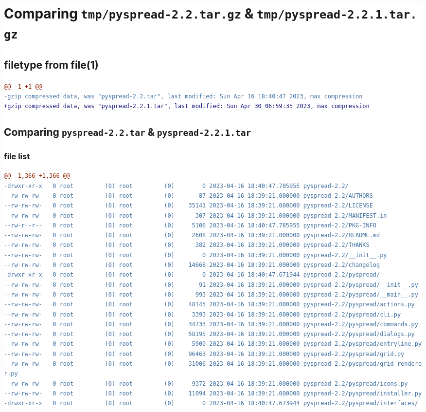 # Comparing `tmp/pyspread-2.2.tar.gz` & `tmp/pyspread-2.2.1.tar.gz`

## filetype from file(1)

```diff
@@ -1 +1 @@
-gzip compressed data, was "pyspread-2.2.tar", last modified: Sun Apr 16 18:40:47 2023, max compression
+gzip compressed data, was "pyspread-2.2.1.tar", last modified: Sun Apr 30 06:59:35 2023, max compression
```

## Comparing `pyspread-2.2.tar` & `pyspread-2.2.1.tar`

### file list

```diff
@@ -1,366 +1,366 @@
-drwxr-xr-x   0 root         (0) root         (0)        0 2023-04-16 18:40:47.785955 pyspread-2.2/
--rw-rw-rw-   0 root         (0) root         (0)       87 2023-04-16 18:39:21.000000 pyspread-2.2/AUTHORS
--rw-rw-rw-   0 root         (0) root         (0)    35141 2023-04-16 18:39:21.000000 pyspread-2.2/LICENSE
--rw-rw-rw-   0 root         (0) root         (0)      307 2023-04-16 18:39:21.000000 pyspread-2.2/MANIFEST.in
--rw-r--r--   0 root         (0) root         (0)     5106 2023-04-16 18:40:47.785955 pyspread-2.2/PKG-INFO
--rw-rw-rw-   0 root         (0) root         (0)     2608 2023-04-16 18:39:21.000000 pyspread-2.2/README.md
--rw-rw-rw-   0 root         (0) root         (0)      382 2023-04-16 18:39:21.000000 pyspread-2.2/THANKS
--rw-rw-rw-   0 root         (0) root         (0)        0 2023-04-16 18:39:21.000000 pyspread-2.2/__init__.py
--rw-rw-rw-   0 root         (0) root         (0)    14668 2023-04-16 18:39:21.000000 pyspread-2.2/changelog
-drwxr-xr-x   0 root         (0) root         (0)        0 2023-04-16 18:40:47.671944 pyspread-2.2/pyspread/
--rw-rw-rw-   0 root         (0) root         (0)       91 2023-04-16 18:39:21.000000 pyspread-2.2/pyspread/__init__.py
--rw-rw-rw-   0 root         (0) root         (0)      993 2023-04-16 18:39:21.000000 pyspread-2.2/pyspread/__main__.py
--rw-rw-rw-   0 root         (0) root         (0)    48145 2023-04-16 18:39:21.000000 pyspread-2.2/pyspread/actions.py
--rw-rw-rw-   0 root         (0) root         (0)     3393 2023-04-16 18:39:21.000000 pyspread-2.2/pyspread/cli.py
--rw-rw-rw-   0 root         (0) root         (0)    34733 2023-04-16 18:39:21.000000 pyspread-2.2/pyspread/commands.py
--rw-rw-rw-   0 root         (0) root         (0)    58195 2023-04-16 18:39:21.000000 pyspread-2.2/pyspread/dialogs.py
--rw-rw-rw-   0 root         (0) root         (0)     5900 2023-04-16 18:39:21.000000 pyspread-2.2/pyspread/entryline.py
--rw-rw-rw-   0 root         (0) root         (0)    96463 2023-04-16 18:39:21.000000 pyspread-2.2/pyspread/grid.py
--rw-rw-rw-   0 root         (0) root         (0)    31006 2023-04-16 18:39:21.000000 pyspread-2.2/pyspread/grid_renderer.py
--rw-rw-rw-   0 root         (0) root         (0)     9372 2023-04-16 18:39:21.000000 pyspread-2.2/pyspread/icons.py
--rw-rw-rw-   0 root         (0) root         (0)    11094 2023-04-16 18:39:21.000000 pyspread-2.2/pyspread/installer.py
-drwxr-xr-x   0 root         (0) root         (0)        0 2023-04-16 18:40:47.673944 pyspread-2.2/pyspread/interfaces/
```